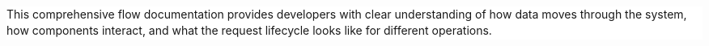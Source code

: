 ```mermaid
```

This comprehensive flow documentation provides developers with clear understanding of how data moves through the system, how components interact, and what the request lifecycle looks like for different operations.
